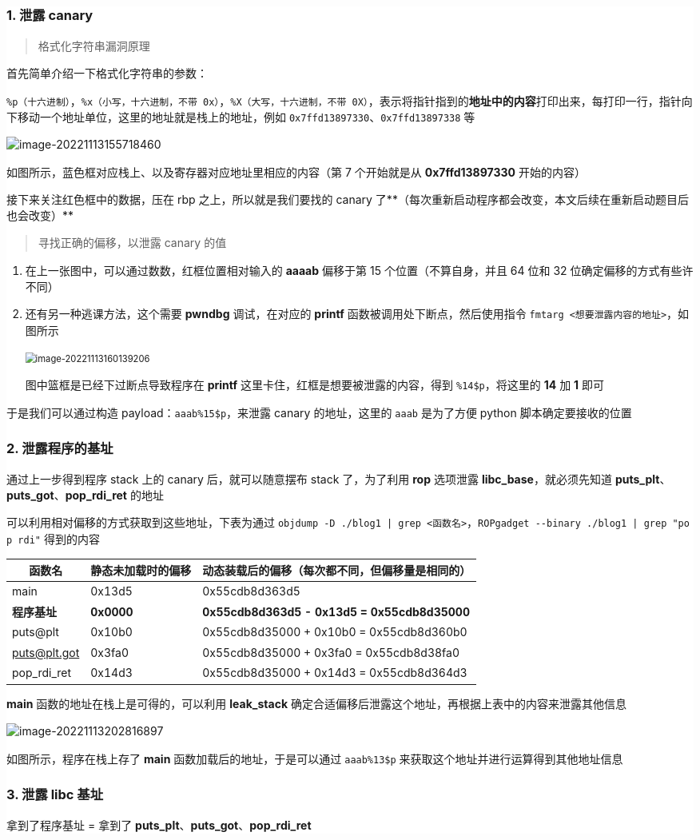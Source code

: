 ### 1. 泄露 canary

> 格式化字符串漏洞原理

首先简单介绍一下格式化字符串的参数：

`%p（十六进制）`，`%x（小写，十六进制，不带 0x）`，`%X（大写，十六进制，不带 0X）`，表示将指针指到的**地址中的内容**打印出来，每打印一行，指针向下移动一个地址单位，这里的地址就是栈上的地址，例如 `0x7ffd13897330`、`0x7ffd13897338` 等

![image-20221113155718460](E:\Pictures\markdown\image-20221113155718460.png)

如图所示，蓝色框对应栈上、以及寄存器对应地址里相应的内容（第 7 个开始就是从 **0x7ffd13897330** 开始的内容）

接下来关注红色框中的数据，压在 rbp 之上，所以就是我们要找的 canary 了**（每次重新启动程序都会改变，本文后续在重新启动题目后也会改变）**

> 寻找正确的偏移，以泄露 canary 的值

1. 在上一张图中，可以通过数数，红框位置相对输入的 **aaaab** 偏移于第 15 个位置（不算自身，并且 64 位和 32 位确定偏移的方式有些许不同）

2. 还有另一种逃课方法，这个需要 **pwndbg** 调试，在对应的 **printf** 函数被调用处下断点，然后使用指令 `fmtarg <想要泄露内容的地址>`，如图所示

	<img src="E:\Pictures\markdown\image-20221113160139206.png" alt="image-20221113160139206" style="zoom:80%;" />
	
	图中篮框是已经下过断点导致程序在 **printf** 这里卡住，红框是想要被泄露的内容，得到 `%14$p`，将这里的 **14** 加 **1** 即可
	

于是我们可以通过构造 payload：`aaab%15$p`，来泄露 canary 的地址，这里的 `aaab` 是为了方便 python 脚本确定要接收的位置

### 2. 泄露程序的基址

通过上一步得到程序 stack 上的 canary 后，就可以随意摆布 stack 了，为了利用 **rop** 选项泄露 **libc_base**，就必须先知道 **puts_plt**、**puts_got**、**pop_rdi_ret** 的地址

可以利用相对偏移的方式获取到这些地址，下表为通过 `objdump -D ./blog1 | grep <函数名>`，`ROPgadget --binary ./blog1 | grep "pop rdi"` 得到的内容

| 函数名       | 静态未加载时的偏移 | 动态装载后的偏移（每次都不同，但偏移量是相同的） |
| ------------ | ------------------ | ------------------------------------------------ |
| main         | 0x13d5             | 0x55cdb8d363d5                                   |
| **程序基址** | **0x0000**         | **0x55cdb8d363d5 - 0x13d5 = 0x55cdb8d35000**     |
| puts@plt     | 0x10b0             | 0x55cdb8d35000 + 0x10b0 = 0x55cdb8d360b0         |
| puts@plt.got | 0x3fa0             | 0x55cdb8d35000 + 0x3fa0 = 0x55cdb8d38fa0         |
| pop_rdi_ret  | 0x14d3             | 0x55cdb8d35000 + 0x14d3 = 0x55cdb8d364d3         |

**main** 函数的地址在栈上是可得的，可以利用 **leak_stack** 确定合适偏移后泄露这个地址，再根据上表中的内容来泄露其他信息

![image-20221113202816897](E:\Pictures\markdown\image-20221113202816897.png)

如图所示，程序在栈上存了 **main** 函数加载后的地址，于是可以通过 `aaab%13$p` 来获取这个地址并进行运算得到其他地址信息

### 3. 泄露 libc 基址

拿到了程序基址 = 拿到了 **puts_plt**、**puts_got**、**pop_rdi_ret**
